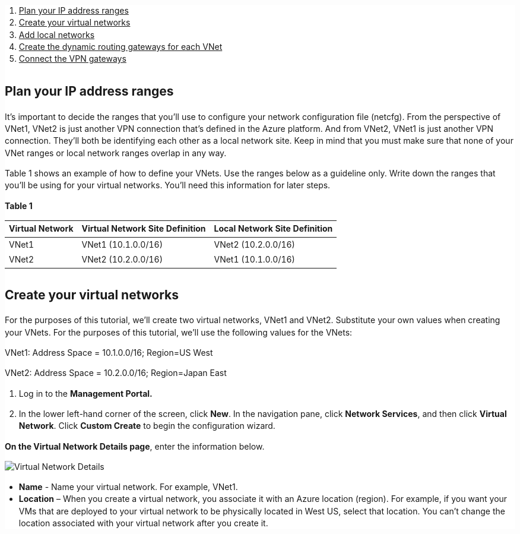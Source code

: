 1. [Plan your IP address ranges](#plan-your-ip-address-ranges)
2. [Create your virtual networks](#create-your-virtual-networks)
3. [Add local networks](#add-local-networks)
4. [Create the dynamic routing gateways for each VNet](#create-the-dynamic-routing-gateways-for-each-vnet)
5. [Connect the VPN gateways](#connect-the-vpn-gateways)


## Plan your IP address ranges

It’s important to decide the ranges that you’ll use to configure your network configuration file (netcfg). From the perspective of VNet1, VNet2 is just another VPN connection that’s defined in the Azure platform. And from VNet2, VNet1 is just another VPN connection. They’ll both be identifying each other as a local network site. Keep in mind that you must make sure that none of your VNet ranges or local network ranges overlap in any way.

Table 1 shows an example of how to define your VNets. Use the ranges below as a guideline only. Write down the ranges that you’ll be using for your virtual networks. You’ll need this information for later steps.

**Table 1**

|Virtual Network  |Virtual Network Site Definition |Local Network Site Definition|
|:----------------|:-------------------------------|:----------------------------|
|VNet1            |VNet1 (10.1.0.0/16)             |VNet2 (10.2.0.0/16)          |
|VNet2            |VNet2 (10.2.0.0/16)             |VNet1 (10.1.0.0/16)          |

## Create your virtual networks

For the purposes of this tutorial, we’ll create two virtual networks, VNet1 and VNet2. Substitute your own values when creating your VNets. For the purposes of this tutorial, we’ll use the following values for the VNets:

VNet1: Address Space = 10.1.0.0/16; Region=US West

VNet2: Address Space = 10.2.0.0/16; Region=Japan East

1. Log in to the **Management Portal.**

2. In the lower left-hand corner of the screen, click **New**. In the navigation pane, click **Network Services**, and then click **Virtual Network**. Click **Custom Create** to begin the configuration wizard.

**On the Virtual Network Details page**, enter the information below.

  ![Virtual Network Details](./media/virtual-networks-configure-vnet-to-vnet-connection/IC736055.png)

  - **Name** - Name your virtual network. For example, VNet1.
  - **Location** – When you create a virtual network, you associate it with an Azure location (region). For example, if you want your VMs that are deployed to your virtual network to be physically located in West US, select that location. You can’t change the location associated with your virtual network after you create it.


